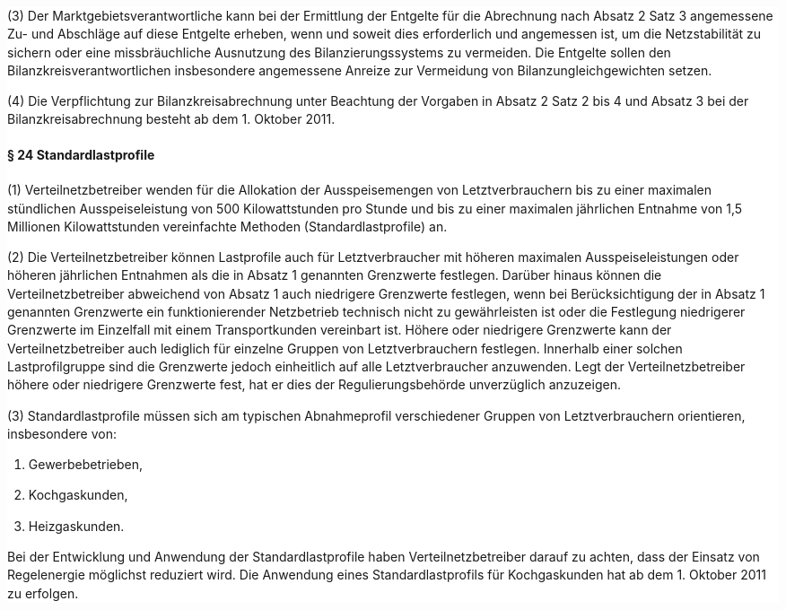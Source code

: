 (3) Der Marktgebietsverantwortliche kann bei der Ermittlung der
Entgelte für die Abrechnung nach Absatz 2 Satz 3 angemessene Zu- und
Abschläge auf diese Entgelte erheben, wenn und soweit dies
erforderlich und angemessen ist, um die Netzstabilität zu sichern oder
eine missbräuchliche Ausnutzung des Bilanzierungssystems zu vermeiden.
Die Entgelte sollen den Bilanzkreisverantwortlichen insbesondere
angemessene Anreize zur Vermeidung von Bilanzungleichgewichten setzen.

(4) Die Verpflichtung zur Bilanzkreisabrechnung unter Beachtung der
Vorgaben in Absatz 2 Satz 2 bis 4 und Absatz 3 bei der
Bilanzkreisabrechnung besteht ab dem 1. Oktober 2011.


#### § 24 Standardlastprofile

(1) Verteilnetzbetreiber wenden für die Allokation der Ausspeisemengen
von Letztverbrauchern bis zu einer maximalen stündlichen
Ausspeiseleistung von 500 Kilowattstunden pro Stunde und bis zu einer
maximalen jährlichen Entnahme von 1,5 Millionen Kilowattstunden
vereinfachte Methoden (Standardlastprofile) an.

(2) Die Verteilnetzbetreiber können Lastprofile auch für
Letztverbraucher mit höheren maximalen Ausspeiseleistungen oder
höheren jährlichen Entnahmen als die in Absatz 1 genannten Grenzwerte
festlegen. Darüber hinaus können die Verteilnetzbetreiber abweichend
von Absatz 1 auch niedrigere Grenzwerte festlegen, wenn bei
Berücksichtigung der in Absatz 1 genannten Grenzwerte ein
funktionierender Netzbetrieb technisch nicht zu gewährleisten ist oder
die Festlegung niedrigerer Grenzwerte im Einzelfall mit einem
Transportkunden vereinbart ist. Höhere oder niedrigere Grenzwerte kann
der Verteilnetzbetreiber auch lediglich für einzelne Gruppen von
Letztverbrauchern festlegen. Innerhalb einer solchen Lastprofilgruppe
sind die Grenzwerte jedoch einheitlich auf alle Letztverbraucher
anzuwenden. Legt der Verteilnetzbetreiber höhere oder niedrigere
Grenzwerte fest, hat er dies der Regulierungsbehörde unverzüglich
anzuzeigen.

(3) Standardlastprofile müssen sich am typischen Abnahmeprofil
verschiedener Gruppen von Letztverbrauchern orientieren, insbesondere
von:

1.  Gewerbebetrieben,


2.  Kochgaskunden,


3.  Heizgaskunden.



Bei der Entwicklung und Anwendung der Standardlastprofile haben
Verteilnetzbetreiber darauf zu achten, dass der Einsatz von
Regelenergie möglichst reduziert wird. Die Anwendung eines
Standardlastprofils für Kochgaskunden hat ab dem 1. Oktober 2011 zu
erfolgen.
